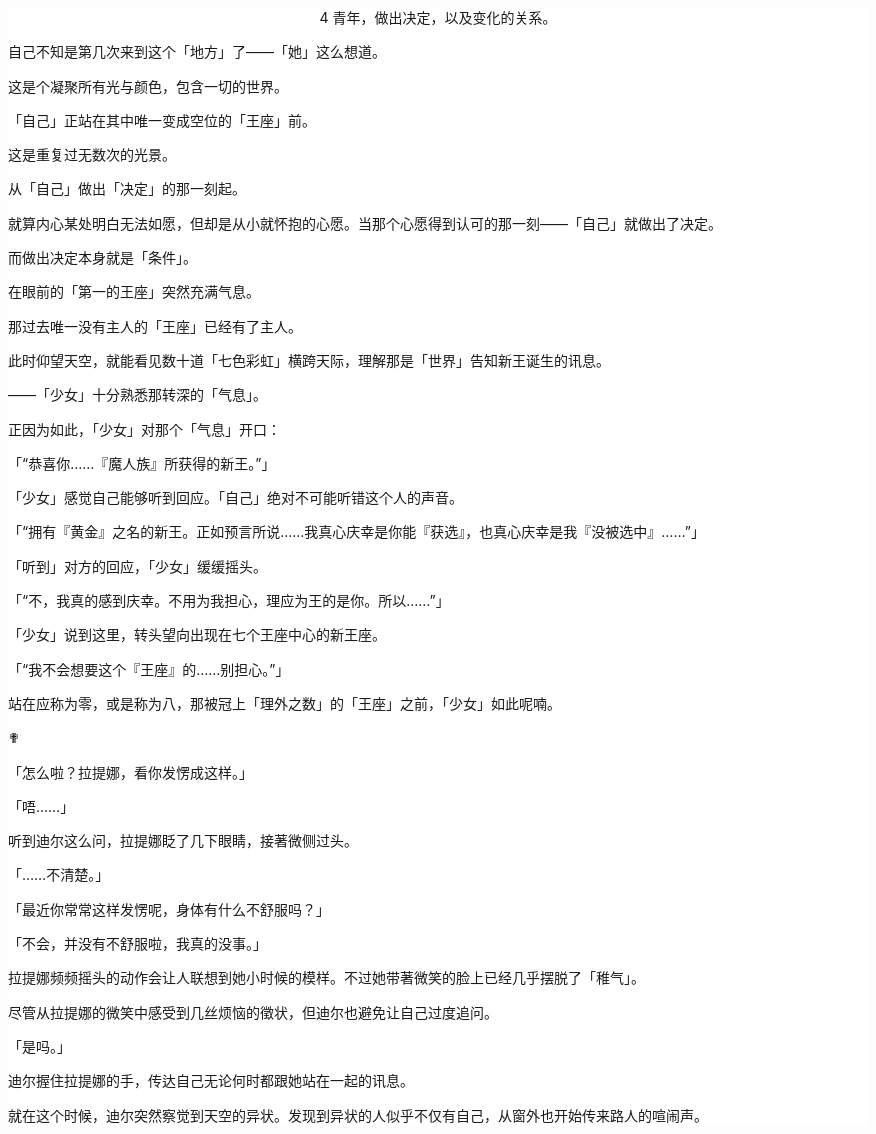 <p align="center">4 青年，做出决定，以及变化的关系。</p>

自己不知是第几次来到这个「地方」了——「她」这么想道。

这是个凝聚所有光与颜色，包含一切的世界。

「自己」正站在其中唯一变成空位的「王座」前。

这是重复过无数次的光景。

从「自己」做出「决定」的那一刻起。

就算内心某处明白无法如愿，但却是从小就怀抱的心愿。当那个心愿得到认可的那一刻——「自己」就做出了决定。

而做出决定本身就是「条件」。

在眼前的「第一的王座」突然充满气息。

那过去唯一没有主人的「王座」已经有了主人。

此时仰望天空，就能看见数十道「七色彩虹」横跨天际，理解那是「世界」告知新王诞生的讯息。

——「少女」十分熟悉那转深的「气息」。

正因为如此，「少女」对那个「气息」开口：

「“恭喜你……『魔人族』所获得的新王。”」

「少女」感觉自己能够听到回应。「自己」绝对不可能听错这个人的声音。

「“拥有『黄金』之名的新王。正如预言所说……我真心庆幸是你能『获选』，也真心庆幸是我『没被选中』……”」

「听到」对方的回应，「少女」缓缓摇头。

「“不，我真的感到庆幸。不用为我担心，理应为王的是你。所以……”」

「少女」说到这里，转头望向出现在七个王座中心的新王座。

「“我不会想要这个『王座』的……别担心。”」

站在应称为零，或是称为八，那被冠上「理外之数」的「王座」之前，「少女」如此呢喃。

✟

「怎么啦？拉提娜，看你发愣成这样。」

「唔……」

听到迪尔这么问，拉提娜眨了几下眼睛，接著微侧过头。

「……不清楚。」

「最近你常常这样发愣呢，身体有什么不舒服吗？」

「不会，并没有不舒服啦，我真的没事。」

拉提娜频频摇头的动作会让人联想到她小时候的模样。不过她带著微笑的脸上已经几乎摆脱了「稚气」。

尽管从拉提娜的微笑中感受到几丝烦恼的徵状，但迪尔也避免让自己过度追问。

「是吗。」

迪尔握住拉提娜的手，传达自己无论何时都跟她站在一起的讯息。

就在这个时候，迪尔突然察觉到天空的异状。发现到异状的人似乎不仅有自己，从窗外也开始传来路人的喧闹声。
